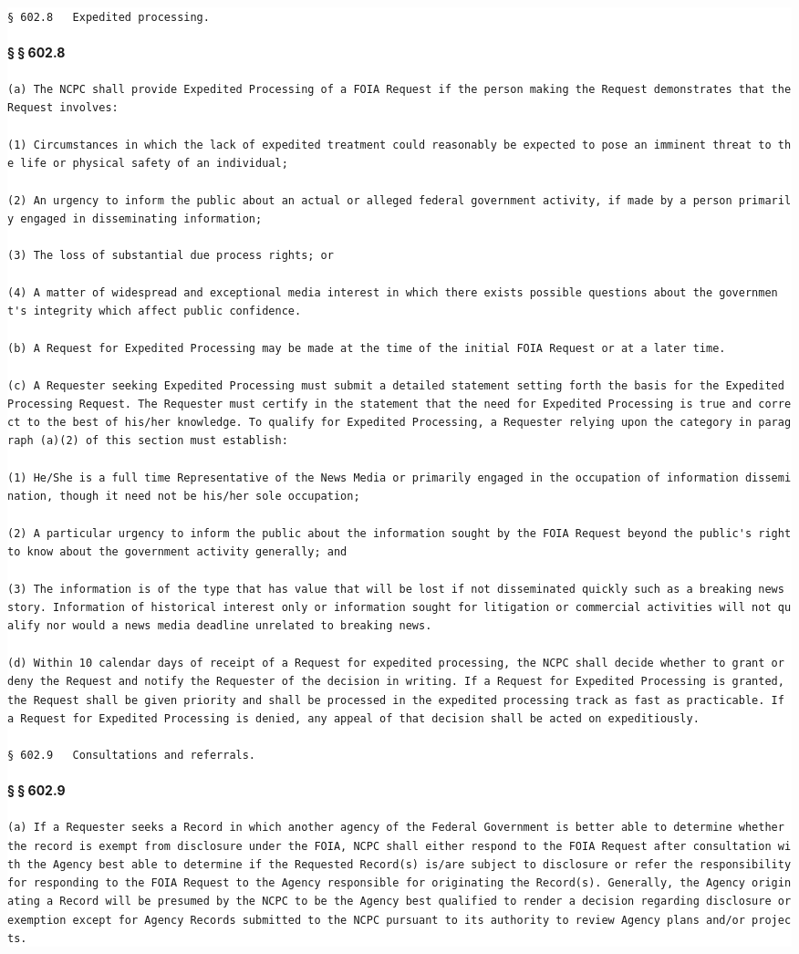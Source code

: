     § 602.8   Expedited processing.

#### § § 602.8

    (a) The NCPC shall provide Expedited Processing of a FOIA Request if the person making the Request demonstrates that the Request involves:

    (1) Circumstances in which the lack of expedited treatment could reasonably be expected to pose an imminent threat to the life or physical safety of an individual;

    (2) An urgency to inform the public about an actual or alleged federal government activity, if made by a person primarily engaged in disseminating information;

    (3) The loss of substantial due process rights; or

    (4) A matter of widespread and exceptional media interest in which there exists possible questions about the government's integrity which affect public confidence.

    (b) A Request for Expedited Processing may be made at the time of the initial FOIA Request or at a later time.

    (c) A Requester seeking Expedited Processing must submit a detailed statement setting forth the basis for the Expedited Processing Request. The Requester must certify in the statement that the need for Expedited Processing is true and correct to the best of his/her knowledge. To qualify for Expedited Processing, a Requester relying upon the category in paragraph (a)(2) of this section must establish:

    (1) He/She is a full time Representative of the News Media or primarily engaged in the occupation of information dissemination, though it need not be his/her sole occupation;

    (2) A particular urgency to inform the public about the information sought by the FOIA Request beyond the public's right to know about the government activity generally; and

    (3) The information is of the type that has value that will be lost if not disseminated quickly such as a breaking news story. Information of historical interest only or information sought for litigation or commercial activities will not qualify nor would a news media deadline unrelated to breaking news.

    (d) Within 10 calendar days of receipt of a Request for expedited processing, the NCPC shall decide whether to grant or deny the Request and notify the Requester of the decision in writing. If a Request for Expedited Processing is granted, the Request shall be given priority and shall be processed in the expedited processing track as fast as practicable. If a Request for Expedited Processing is denied, any appeal of that decision shall be acted on expeditiously.

    § 602.9   Consultations and referrals.

#### § § 602.9

    (a) If a Requester seeks a Record in which another agency of the Federal Government is better able to determine whether the record is exempt from disclosure under the FOIA, NCPC shall either respond to the FOIA Request after consultation with the Agency best able to determine if the Requested Record(s) is/are subject to disclosure or refer the responsibility for responding to the FOIA Request to the Agency responsible for originating the Record(s). Generally, the Agency originating a Record will be presumed by the NCPC to be the Agency best qualified to render a decision regarding disclosure or exemption except for Agency Records submitted to the NCPC pursuant to its authority to review Agency plans and/or projects.
